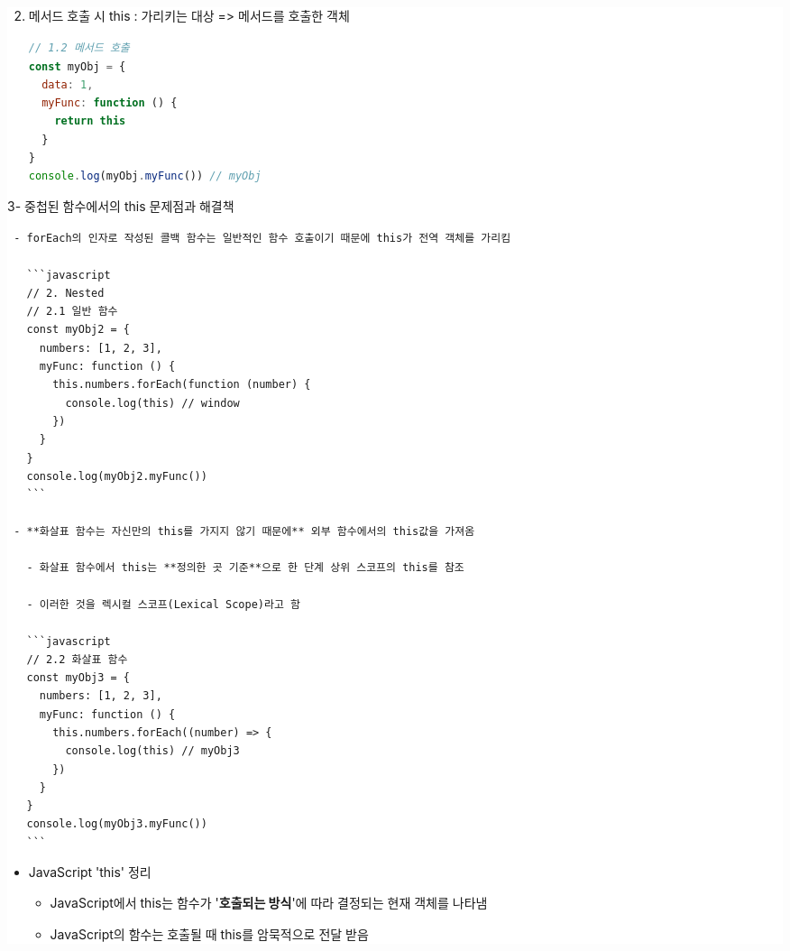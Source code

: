   2. 메서드 호출 시 this : 가리키는 대상 => 메서드를 호출한 객체
     
     ```javascript
     // 1.2 메서드 호출
     const myObj = {
       data: 1,
       myFunc: function () {
         return this
       }
     }
     console.log(myObj.myFunc()) // myObj
     ```
  
  3- 중첩된 함수에서의 this 문제점과 해결책
     
     - forEach의 인자로 작성된 콜백 함수는 일반적인 함수 호출이기 때문에 this가 전역 객체를 가리킴
       
       ```javascript
       // 2. Nested
       // 2.1 일반 함수
       const myObj2 = {
         numbers: [1, 2, 3],
         myFunc: function () {
           this.numbers.forEach(function (number) {
             console.log(this) // window
           })
         }
       }
       console.log(myObj2.myFunc())
       ```
     
     - **화살표 함수는 자신만의 this를 가지지 않기 때문에** 외부 함수에서의 this값을 가져옴
       
       - 화살표 함수에서 this는 **정의한 곳 기준**으로 한 단계 상위 스코프의 this를 참조
       
       - 이러한 것을 렉시컬 스코프(Lexical Scope)라고 함
       
       ```javascript
       // 2.2 화살표 함수
       const myObj3 = {
         numbers: [1, 2, 3],
         myFunc: function () {
           this.numbers.forEach((number) => {
             console.log(this) // myObj3
           })
         }
       }
       console.log(myObj3.myFunc())
       ```

- JavaScript 'this' 정리
  
  - JavaScript에서 this는 함수가 '**호출되는 방식**'에 따라 결정되는 현재 객체를 나타냄
  
  - JavaScript의 함수는 호출될 때 this를 암묵적으로 전달 받음
  